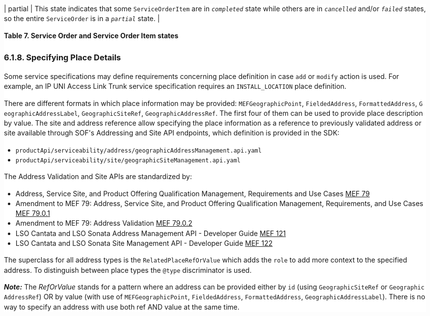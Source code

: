 | partial      | This state indicates that some `ServiceOrderItem` are in _`completed`_ state while others are in _`cancelled`_ and/or _`failed`_ states, so the entire `ServiceOrder` is in a _`partial`_ state.                                                                                                                                                                                                                                                                                                                                                        |

**Table 7. Service Order and Service Order Item states**

### 6.1.8. Specifying Place Details

Some service specifications may define requirements concerning place definition
in case `add` or `modify` action is used. For example, an IP UNI Access Link
Trunk service specification requires an `INSTALL_LOCATION` place definition.

There are different formats in which place information may be provided:
`MEFGeographicPoint`, `FieldedAddress`, `FormattedAddress`,
`GeographicAddressLabel`, `GeographicSiteRef`, `GeographicAddressRef`. The
first four of them can be used to provide place description by value. The site
and address reference allow specifying the place information as a reference to
previously validated address or site available through SOF's Addressing and
Site API endpoints, which definition is provided in the SDK:

- `productApi/serviceability/address/geographicAddressManagement.api.yaml`
- `productApi/serviceability/site/geographicSiteManagement.api.yaml`

The Address Validation and Site APIs are standardized by:

- Address, Service Site, and Product Offering Qualification Management,
  Requirements and Use Cases [MEF 79](#8-references)
- Amendment to MEF 79: Address, Service Site, and Product Offering
  Qualification Management, Requirements, and Use Cases
  [MEF 79.0.1](#8-references)
- Amendment to MEF 79: Address Validation [MEF 79.0.2](#8-references)
- LSO Cantata and LSO Sonata Address Management API - Developer Guide
  [MEF 121](#8-references)
- LSO Cantata and LSO Sonata Site Management API - Developer Guide
  [MEF 122](#8-references)

The superclass for all address types is the `RelatedPlaceRefOrValue` which adds
the `role` to add more context to the specified address. To distinguish between
place types the `@type` discriminator is used.

**_Note:_** The _RefOrValue_ stands for a pattern where an address can be
provided either by `id` (using `GeographicSiteRef` or `GeographicAddressRef`)
OR by value (with use of `MEFGeographicPoint`, `FieldedAddress`,
`FormattedAddress`, `GeographicAddressLabel`). There is no way to specify an
address with use both ref AND value at the same time.
